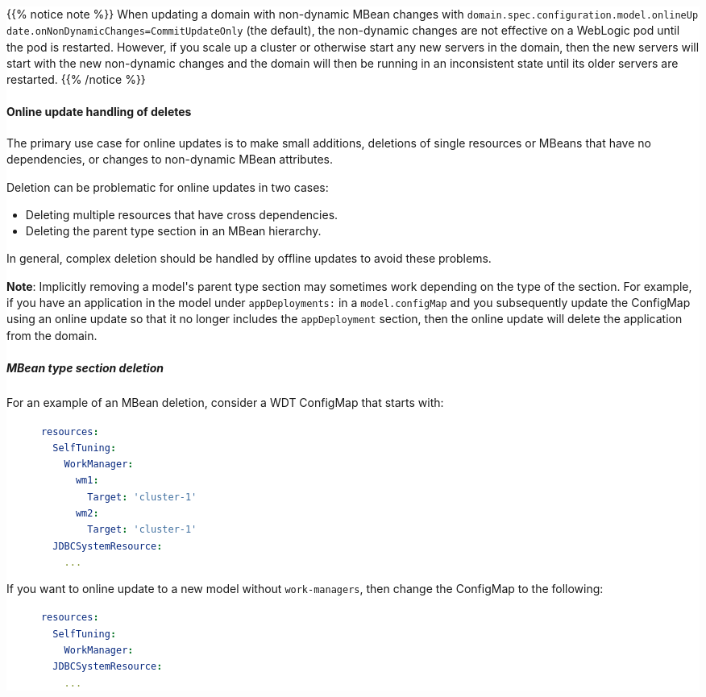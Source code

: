 {{% notice note %}}
      When updating a domain with non-dynamic MBean changes with
      `domain.spec.configuration.model.onlineUpdate.onNonDynamicChanges=CommitUpdateOnly` (the default),
      the non-dynamic changes are not effective on a WebLogic pod until the pod is restarted.
      However, if you scale up a cluster or otherwise start any new servers in the domain,
      then the new servers will start with the new non-dynamic changes
      and the domain will then be running in an inconsistent state until its older servers are restarted.
{{% /notice %}}

#### Online update handling of deletes

The primary use case for online updates is to make small additions,
      deletions of single resources or MBeans that have no dependencies,
      or changes to non-dynamic MBean attributes.

Deletion can be problematic for online updates in two cases:
- Deleting multiple resources that have cross dependencies.
- Deleting the parent type section in an MBean hierarchy.

In general, complex deletion should be handled by offline updates
      to avoid these problems.

**Note**: Implicitly removing a model's parent type
      section may sometimes work depending
      on the type of the section. For example, if you have an application
      in the model under `appDeployments:` in a `model.configMap` and you
      subsequently update the ConfigMap using an online update so that it
      no longer includes the `appDeployment` section, then the online update
      will delete the application from the domain.

##### MBean type section deletion

For an example of an MBean deletion, consider a WDT ConfigMap that starts with:

```yaml
      resources:
        SelfTuning:
          WorkManager:
            wm1:
              Target: 'cluster-1'
            wm2:
              Target: 'cluster-1'
        JDBCSystemResource:
          ...
```

If you want to online update to a new model without `work-managers`,
      then change the ConfigMap to the following:

```yaml
      resources:
        SelfTuning:
          WorkManager:
        JDBCSystemResource:
          ...
```
